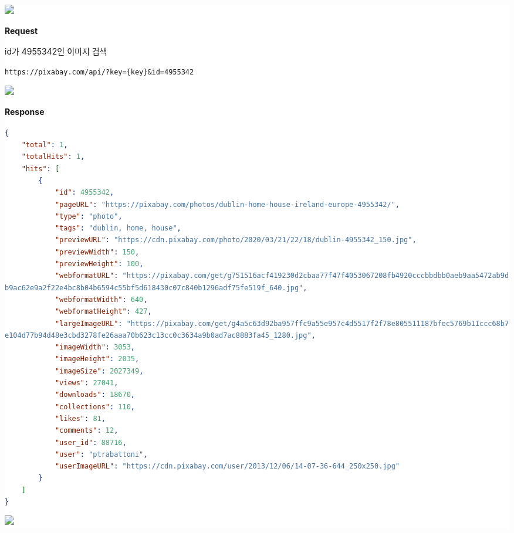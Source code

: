 ```json
```
![](https://velog.velcdn.com/images/chojja7188/post/f89d86b7-688c-4797-a6d1-f936059c355f/image.png)



**Request**

id가 4955342인 이미지 검색
```
https://pixabay.com/api/?key={key}&id=4955342
```
![](https://velog.velcdn.com/images/chojja7188/post/6a161d5e-10de-461b-b611-a6f96c061725/image.jpeg)

**Response**

```json
{
    "total": 1,
    "totalHits": 1,
    "hits": [
        {
            "id": 4955342,
            "pageURL": "https://pixabay.com/photos/dublin-home-house-ireland-europe-4955342/",
            "type": "photo",
            "tags": "dublin, home, house",
            "previewURL": "https://cdn.pixabay.com/photo/2020/03/21/22/18/dublin-4955342_150.jpg",
            "previewWidth": 150,
            "previewHeight": 100,
            "webformatURL": "https://pixabay.com/get/g751516acf419230d2cbaa77f47f4053067208fb4920cccbbdbb0aeb9aa5472ab9db9ac62e9a2f22e4bc8b04b6594c55bf5d618430c07c840b1296adf75fe519f_640.jpg",
            "webformatWidth": 640,
            "webformatHeight": 427,
            "largeImageURL": "https://pixabay.com/get/g4a5c63d92ba957ffc9a55e957c4d5517f2f78e805511187bfec5769b11ccc68b7e104d77b94d48e3cbd3278fe26aaa70b623c13cc0c3634a9b0ad7ac8883fa45_1280.jpg",
            "imageWidth": 3053,
            "imageHeight": 2035,
            "imageSize": 2027349,
            "views": 27041,
            "downloads": 18670,
            "collections": 110,
            "likes": 81,
            "comments": 12,
            "user_id": 88716,
            "user": "ptrabattoni",
            "userImageURL": "https://cdn.pixabay.com/user/2013/12/06/14-07-36-644_250x250.jpg"
        }
    ]
}
```
![](https://velog.velcdn.com/images/chojja7188/post/b7267986-45f2-4cc1-b083-b1146127912b/image.png)
